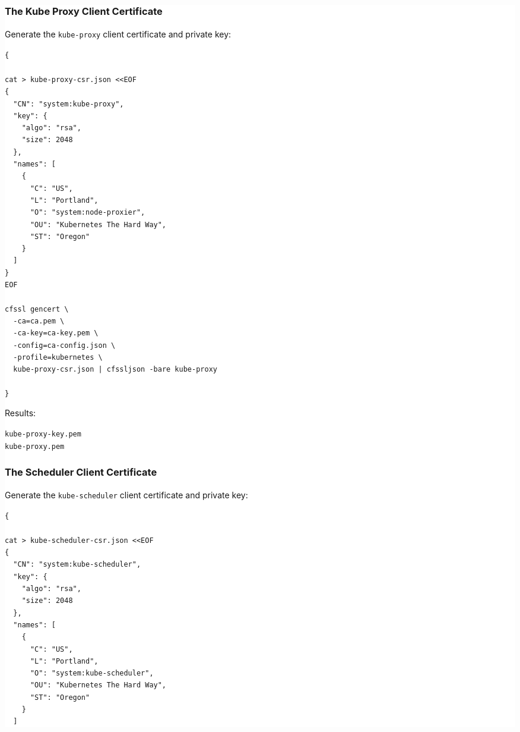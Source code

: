### The Kube Proxy Client Certificate

Generate the `kube-proxy` client certificate and private key:

```
{

cat > kube-proxy-csr.json <<EOF
{
  "CN": "system:kube-proxy",
  "key": {
    "algo": "rsa",
    "size": 2048
  },
  "names": [
    {
      "C": "US",
      "L": "Portland",
      "O": "system:node-proxier",
      "OU": "Kubernetes The Hard Way",
      "ST": "Oregon"
    }
  ]
}
EOF

cfssl gencert \
  -ca=ca.pem \
  -ca-key=ca-key.pem \
  -config=ca-config.json \
  -profile=kubernetes \
  kube-proxy-csr.json | cfssljson -bare kube-proxy

}
```

Results:

```
kube-proxy-key.pem
kube-proxy.pem
```

### The Scheduler Client Certificate

Generate the `kube-scheduler` client certificate and private key:

```
{

cat > kube-scheduler-csr.json <<EOF
{
  "CN": "system:kube-scheduler",
  "key": {
    "algo": "rsa",
    "size": 2048
  },
  "names": [
    {
      "C": "US",
      "L": "Portland",
      "O": "system:kube-scheduler",
      "OU": "Kubernetes The Hard Way",
      "ST": "Oregon"
    }
  ]
```